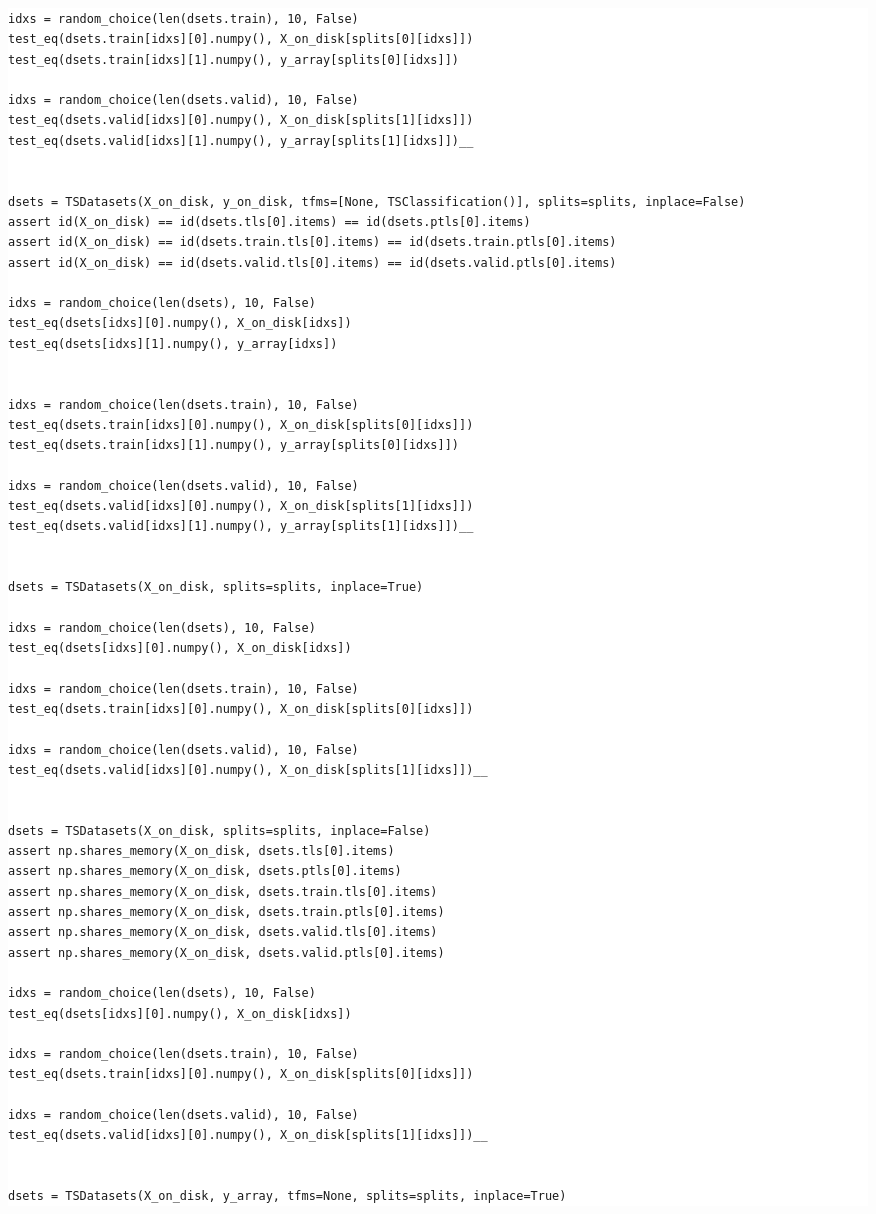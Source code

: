     idxs = random_choice(len(dsets.train), 10, False)
    test_eq(dsets.train[idxs][0].numpy(), X_on_disk[splits[0][idxs]])
    test_eq(dsets.train[idxs][1].numpy(), y_array[splits[0][idxs]])
    
    idxs = random_choice(len(dsets.valid), 10, False)
    test_eq(dsets.valid[idxs][0].numpy(), X_on_disk[splits[1][idxs]])
    test_eq(dsets.valid[idxs][1].numpy(), y_array[splits[1][idxs]])__
    
    
    dsets = TSDatasets(X_on_disk, y_on_disk, tfms=[None, TSClassification()], splits=splits, inplace=False)
    assert id(X_on_disk) == id(dsets.tls[0].items) == id(dsets.ptls[0].items)
    assert id(X_on_disk) == id(dsets.train.tls[0].items) == id(dsets.train.ptls[0].items)
    assert id(X_on_disk) == id(dsets.valid.tls[0].items) == id(dsets.valid.ptls[0].items)
    
    idxs = random_choice(len(dsets), 10, False)
    test_eq(dsets[idxs][0].numpy(), X_on_disk[idxs])
    test_eq(dsets[idxs][1].numpy(), y_array[idxs])
    
    
    idxs = random_choice(len(dsets.train), 10, False)
    test_eq(dsets.train[idxs][0].numpy(), X_on_disk[splits[0][idxs]])
    test_eq(dsets.train[idxs][1].numpy(), y_array[splits[0][idxs]])
    
    idxs = random_choice(len(dsets.valid), 10, False)
    test_eq(dsets.valid[idxs][0].numpy(), X_on_disk[splits[1][idxs]])
    test_eq(dsets.valid[idxs][1].numpy(), y_array[splits[1][idxs]])__
    
    
    dsets = TSDatasets(X_on_disk, splits=splits, inplace=True)
    
    idxs = random_choice(len(dsets), 10, False)
    test_eq(dsets[idxs][0].numpy(), X_on_disk[idxs])
    
    idxs = random_choice(len(dsets.train), 10, False)
    test_eq(dsets.train[idxs][0].numpy(), X_on_disk[splits[0][idxs]])
    
    idxs = random_choice(len(dsets.valid), 10, False)
    test_eq(dsets.valid[idxs][0].numpy(), X_on_disk[splits[1][idxs]])__
    
    
    dsets = TSDatasets(X_on_disk, splits=splits, inplace=False)
    assert np.shares_memory(X_on_disk, dsets.tls[0].items)
    assert np.shares_memory(X_on_disk, dsets.ptls[0].items)
    assert np.shares_memory(X_on_disk, dsets.train.tls[0].items)
    assert np.shares_memory(X_on_disk, dsets.train.ptls[0].items)
    assert np.shares_memory(X_on_disk, dsets.valid.tls[0].items)
    assert np.shares_memory(X_on_disk, dsets.valid.ptls[0].items)
    
    idxs = random_choice(len(dsets), 10, False)
    test_eq(dsets[idxs][0].numpy(), X_on_disk[idxs])
    
    idxs = random_choice(len(dsets.train), 10, False)
    test_eq(dsets.train[idxs][0].numpy(), X_on_disk[splits[0][idxs]])
    
    idxs = random_choice(len(dsets.valid), 10, False)
    test_eq(dsets.valid[idxs][0].numpy(), X_on_disk[splits[1][idxs]])__
    
    
    dsets = TSDatasets(X_on_disk, y_array, tfms=None, splits=splits, inplace=True)
    